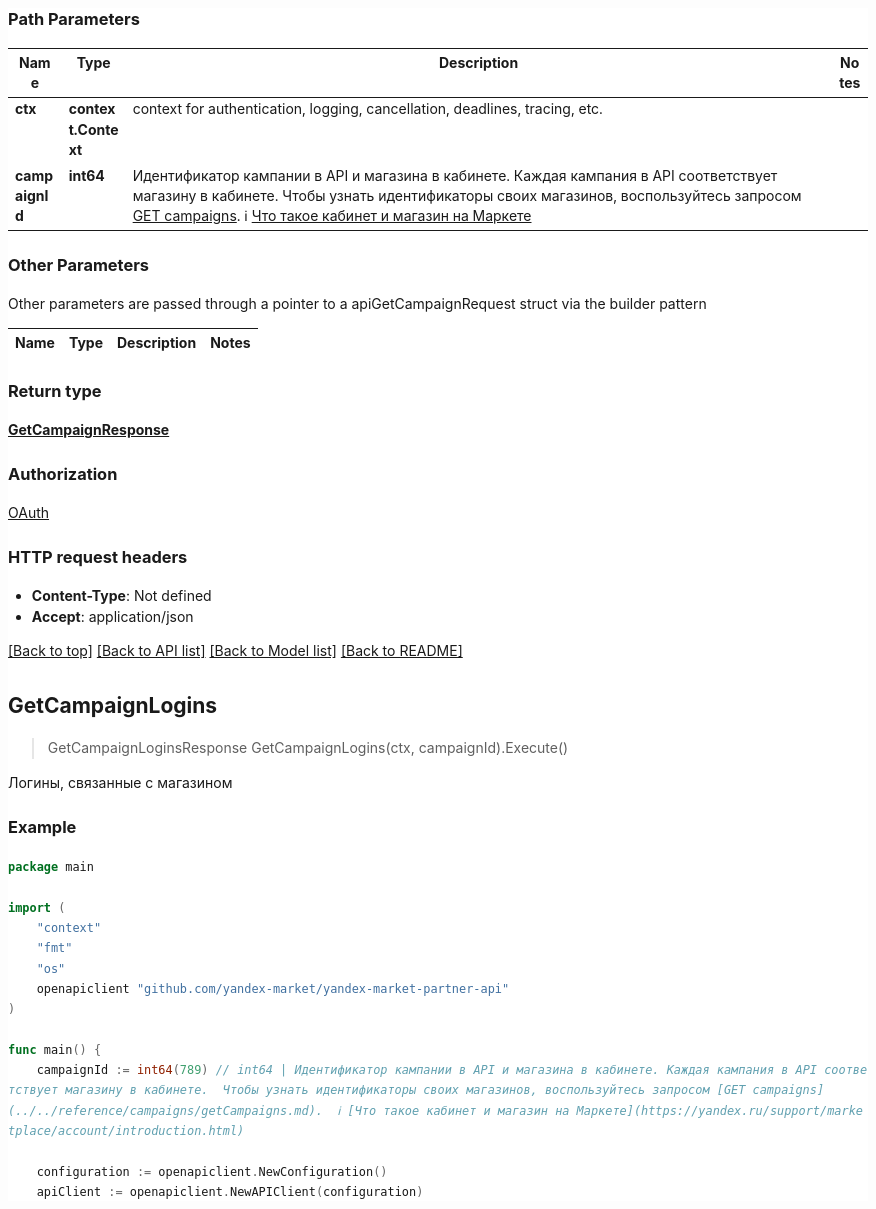 ### Path Parameters


Name | Type | Description  | Notes
------------- | ------------- | ------------- | -------------
**ctx** | **context.Context** | context for authentication, logging, cancellation, deadlines, tracing, etc.
**campaignId** | **int64** | Идентификатор кампании в API и магазина в кабинете. Каждая кампания в API соответствует магазину в кабинете.  Чтобы узнать идентификаторы своих магазинов, воспользуйтесь запросом [GET campaigns](../../reference/campaigns/getCampaigns.md).  ℹ️ [Что такое кабинет и магазин на Маркете](https://yandex.ru/support/marketplace/account/introduction.html)  | 

### Other Parameters

Other parameters are passed through a pointer to a apiGetCampaignRequest struct via the builder pattern


Name | Type | Description  | Notes
------------- | ------------- | ------------- | -------------


### Return type

[**GetCampaignResponse**](GetCampaignResponse.md)

### Authorization

[OAuth](../README.md#OAuth)

### HTTP request headers

- **Content-Type**: Not defined
- **Accept**: application/json

[[Back to top]](#) [[Back to API list]](../README.md#documentation-for-api-endpoints)
[[Back to Model list]](../README.md#documentation-for-models)
[[Back to README]](../README.md)


## GetCampaignLogins

> GetCampaignLoginsResponse GetCampaignLogins(ctx, campaignId).Execute()

Логины, связанные с магазином



### Example

```go
package main

import (
	"context"
	"fmt"
	"os"
	openapiclient "github.com/yandex-market/yandex-market-partner-api"
)

func main() {
	campaignId := int64(789) // int64 | Идентификатор кампании в API и магазина в кабинете. Каждая кампания в API соответствует магазину в кабинете.  Чтобы узнать идентификаторы своих магазинов, воспользуйтесь запросом [GET campaigns](../../reference/campaigns/getCampaigns.md).  ℹ️ [Что такое кабинет и магазин на Маркете](https://yandex.ru/support/marketplace/account/introduction.html) 

	configuration := openapiclient.NewConfiguration()
	apiClient := openapiclient.NewAPIClient(configuration)
```